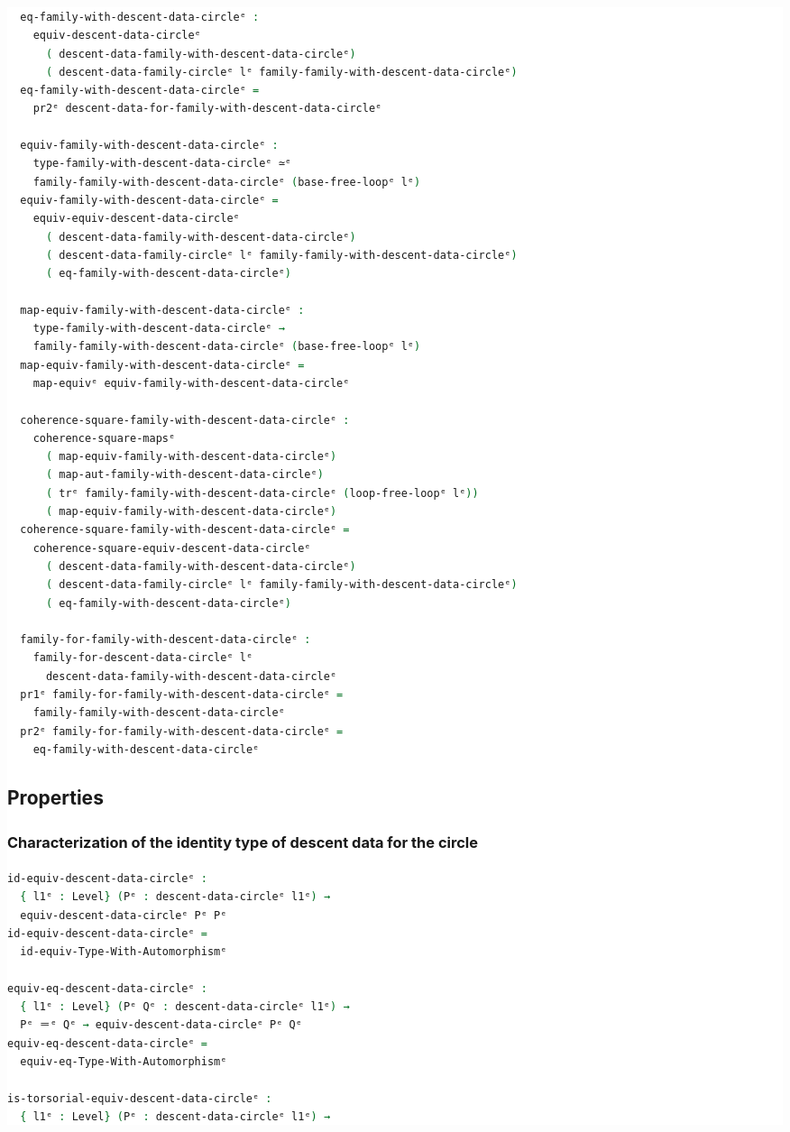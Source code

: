 ```agda
  eq-family-with-descent-data-circleᵉ :
    equiv-descent-data-circleᵉ
      ( descent-data-family-with-descent-data-circleᵉ)
      ( descent-data-family-circleᵉ lᵉ family-family-with-descent-data-circleᵉ)
  eq-family-with-descent-data-circleᵉ =
    pr2ᵉ descent-data-for-family-with-descent-data-circleᵉ

  equiv-family-with-descent-data-circleᵉ :
    type-family-with-descent-data-circleᵉ ≃ᵉ
    family-family-with-descent-data-circleᵉ (base-free-loopᵉ lᵉ)
  equiv-family-with-descent-data-circleᵉ =
    equiv-equiv-descent-data-circleᵉ
      ( descent-data-family-with-descent-data-circleᵉ)
      ( descent-data-family-circleᵉ lᵉ family-family-with-descent-data-circleᵉ)
      ( eq-family-with-descent-data-circleᵉ)

  map-equiv-family-with-descent-data-circleᵉ :
    type-family-with-descent-data-circleᵉ →
    family-family-with-descent-data-circleᵉ (base-free-loopᵉ lᵉ)
  map-equiv-family-with-descent-data-circleᵉ =
    map-equivᵉ equiv-family-with-descent-data-circleᵉ

  coherence-square-family-with-descent-data-circleᵉ :
    coherence-square-mapsᵉ
      ( map-equiv-family-with-descent-data-circleᵉ)
      ( map-aut-family-with-descent-data-circleᵉ)
      ( trᵉ family-family-with-descent-data-circleᵉ (loop-free-loopᵉ lᵉ))
      ( map-equiv-family-with-descent-data-circleᵉ)
  coherence-square-family-with-descent-data-circleᵉ =
    coherence-square-equiv-descent-data-circleᵉ
      ( descent-data-family-with-descent-data-circleᵉ)
      ( descent-data-family-circleᵉ lᵉ family-family-with-descent-data-circleᵉ)
      ( eq-family-with-descent-data-circleᵉ)

  family-for-family-with-descent-data-circleᵉ :
    family-for-descent-data-circleᵉ lᵉ
      descent-data-family-with-descent-data-circleᵉ
  pr1ᵉ family-for-family-with-descent-data-circleᵉ =
    family-family-with-descent-data-circleᵉ
  pr2ᵉ family-for-family-with-descent-data-circleᵉ =
    eq-family-with-descent-data-circleᵉ
```

## Properties

### Characterization of the identity type of descent data for the circle

```agda
id-equiv-descent-data-circleᵉ :
  { l1ᵉ : Level} (Pᵉ : descent-data-circleᵉ l1ᵉ) →
  equiv-descent-data-circleᵉ Pᵉ Pᵉ
id-equiv-descent-data-circleᵉ =
  id-equiv-Type-With-Automorphismᵉ

equiv-eq-descent-data-circleᵉ :
  { l1ᵉ : Level} (Pᵉ Qᵉ : descent-data-circleᵉ l1ᵉ) →
  Pᵉ ＝ᵉ Qᵉ → equiv-descent-data-circleᵉ Pᵉ Qᵉ
equiv-eq-descent-data-circleᵉ =
  equiv-eq-Type-With-Automorphismᵉ

is-torsorial-equiv-descent-data-circleᵉ :
  { l1ᵉ : Level} (Pᵉ : descent-data-circleᵉ l1ᵉ) →
```